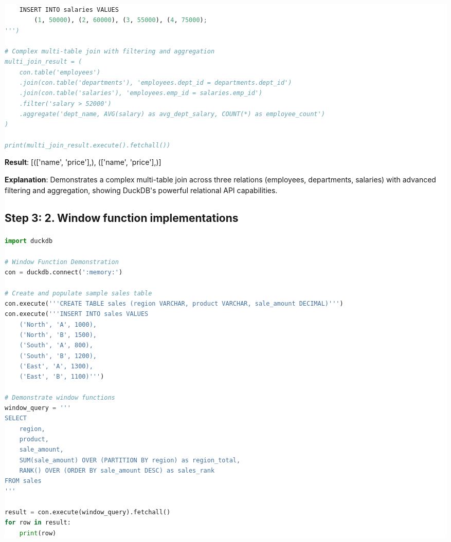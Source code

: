 ```python
    INSERT INTO salaries VALUES 
        (1, 50000), (2, 60000), (3, 55000), (4, 75000);
''')

# Complex multi-table join with filtering and aggregation
multi_join_result = (
    con.table('employees')
    .join(con.table('departments'), 'employees.dept_id = departments.dept_id')
    .join(con.table('salaries'), 'employees.emp_id = salaries.emp_id')
    .filter('salary > 52000')
    .aggregate('dept_name, AVG(salary) as avg_dept_salary, COUNT(*) as employee_count')
)

print(multi_join_result.execute().fetchall())
```

**Result**: [(['name', 'price'],), (['name', 'price'],)]

**Explanation**: Demonstrates a complex multi-table join across three relations (employees, departments, salaries) with advanced filtering and aggregation, showing DuckDB's powerful relational API capabilities.
## Step 3: 2. Window function implementations

```python
import duckdb

# Window Function Demonstration
con = duckdb.connect(':memory:')

# Create and populate sample sales table
con.execute('''CREATE TABLE sales (region VARCHAR, product VARCHAR, sale_amount DECIMAL)''')
con.execute('''INSERT INTO sales VALUES 
    ('North', 'A', 1000), 
    ('North', 'B', 1500), 
    ('South', 'A', 800), 
    ('South', 'B', 1200), 
    ('East', 'A', 1300), 
    ('East', 'B', 1100)''')

# Demonstrate window functions
window_query = '''
SELECT 
    region, 
    product, 
    sale_amount,
    SUM(sale_amount) OVER (PARTITION BY region) as region_total,
    RANK() OVER (ORDER BY sale_amount DESC) as sales_rank
FROM sales
'''

result = con.execute(window_query).fetchall()
for row in result:
    print(row)
```
